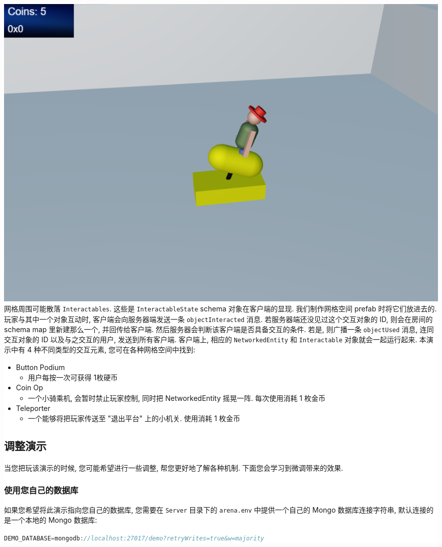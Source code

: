 ![Interactables](mmo/interactable.png)
网格周围可能散落 `Interactables`. 这些是 `InteractableState` schema 对象在客户端的显现. 我们制作网格空间 prefab 时将它们放进去的. 玩家与其中一个对象互动时, 客户端会向服务器端发送一条 `objectInteracted` 消息. 若服务器端还没见过这个交互对象的 ID, 则会在房间的 schema map 里新建那么一个, 并回传给客户端. 然后服务器会判断该客户端是否具备交互的条件. 若是, 则广播一条 `objectUsed` 消息, 连同交互对象的 ID 以及与之交互的用户, 发送到所有客户端. 客户端上, 相应的 `NetworkedEntity` 和 `Interactable` 对象就会一起运行起来.
本演示中有 4 种不同类型的交互元素, 您可在各种网格空间中找到:
- Button Podium
    - 用户每按一次可获得 1枚硬币
- Coin Op
    - 一个小骑乘机, 会暂时禁止玩家控制, 同时把 NetworkedEntity 摇晃一阵. 每次使用消耗 1 枚金币
- Teleporter
    - 一个能够将把玩家传送至 "退出平台" 上的小机关. 使用消耗 1 枚金币

## 调整演示

当您把玩该演示的时候, 您可能希望进行一些调整, 帮您更好地了解各种机制. 下面您会学习到微调带来的效果.

### 使用您自己的数据库

如果您希望将此演示指向您自己的数据库, 您需要在 `Server` 目录下的 `arena.env` 中提供一个自己的 Mongo 数据库连接字符串, 默认连接的是一个本地的 Mongo 数据库:

```javascript
DEMO_DATABASE=mongodb://localhost:27017/demo?retryWrites=true&w=majority
```
